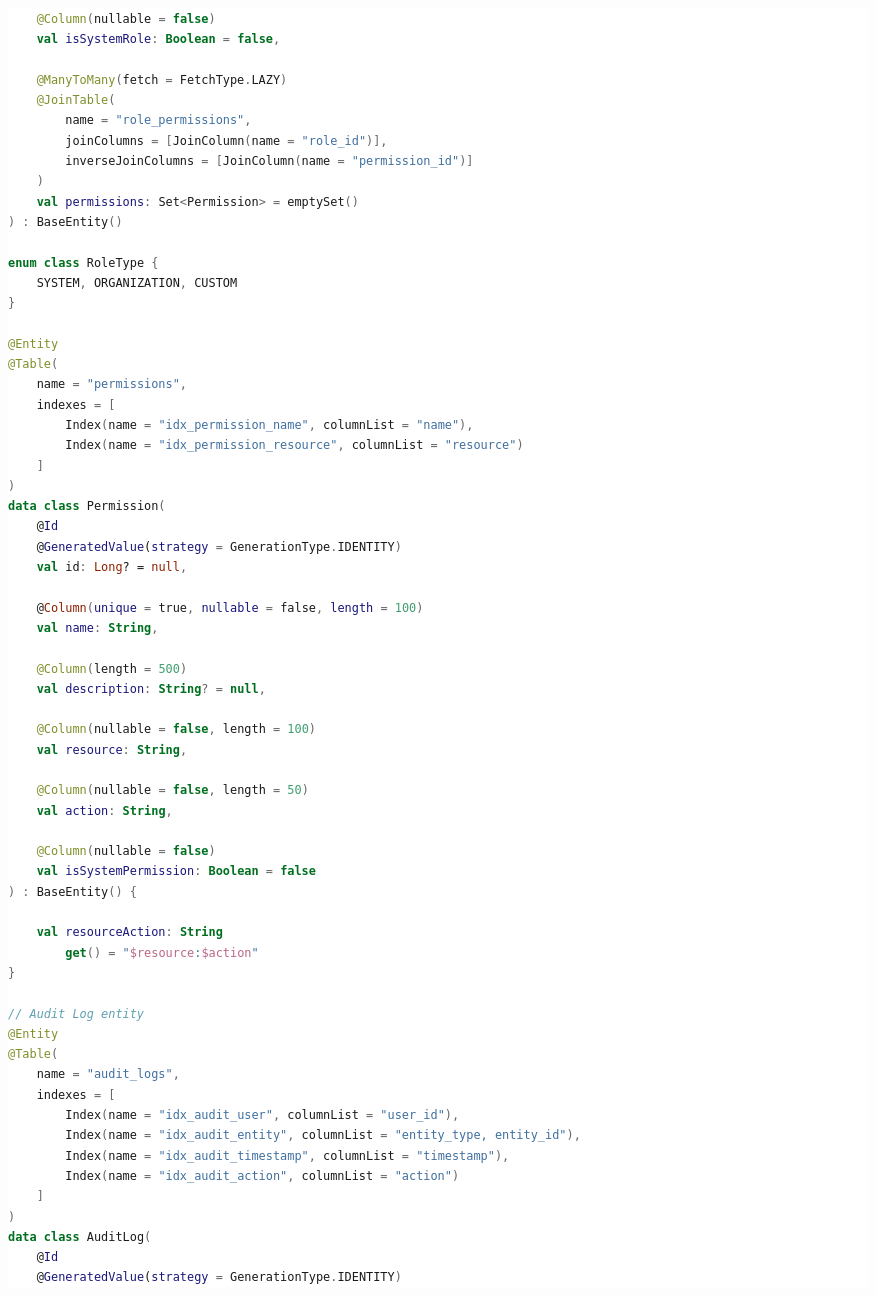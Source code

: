 ```kotlin
    @Column(nullable = false)
    val isSystemRole: Boolean = false,
    
    @ManyToMany(fetch = FetchType.LAZY)
    @JoinTable(
        name = "role_permissions",
        joinColumns = [JoinColumn(name = "role_id")],
        inverseJoinColumns = [JoinColumn(name = "permission_id")]
    )
    val permissions: Set<Permission> = emptySet()
) : BaseEntity()

enum class RoleType {
    SYSTEM, ORGANIZATION, CUSTOM
}

@Entity
@Table(
    name = "permissions",
    indexes = [
        Index(name = "idx_permission_name", columnList = "name"),
        Index(name = "idx_permission_resource", columnList = "resource")
    ]
)
data class Permission(
    @Id
    @GeneratedValue(strategy = GenerationType.IDENTITY)
    val id: Long? = null,
    
    @Column(unique = true, nullable = false, length = 100)
    val name: String,
    
    @Column(length = 500)
    val description: String? = null,
    
    @Column(nullable = false, length = 100)
    val resource: String,
    
    @Column(nullable = false, length = 50)
    val action: String,
    
    @Column(nullable = false)
    val isSystemPermission: Boolean = false
) : BaseEntity() {
    
    val resourceAction: String
        get() = "$resource:$action"
}

// Audit Log entity
@Entity
@Table(
    name = "audit_logs",
    indexes = [
        Index(name = "idx_audit_user", columnList = "user_id"),
        Index(name = "idx_audit_entity", columnList = "entity_type, entity_id"),
        Index(name = "idx_audit_timestamp", columnList = "timestamp"),
        Index(name = "idx_audit_action", columnList = "action")
    ]
)
data class AuditLog(
    @Id
    @GeneratedValue(strategy = GenerationType.IDENTITY)
```